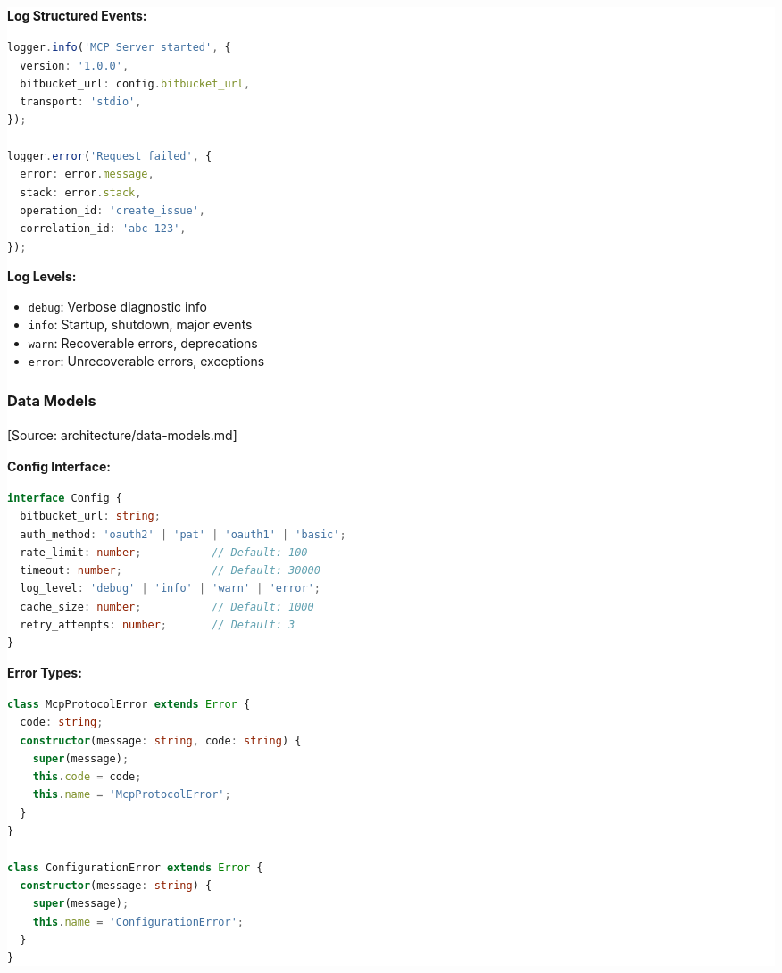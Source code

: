**Log Structured Events:**
```typescript
logger.info('MCP Server started', {
  version: '1.0.0',
  bitbucket_url: config.bitbucket_url,
  transport: 'stdio',
});

logger.error('Request failed', {
  error: error.message,
  stack: error.stack,
  operation_id: 'create_issue',
  correlation_id: 'abc-123',
});
```

**Log Levels:**
- `debug`: Verbose diagnostic info
- `info`: Startup, shutdown, major events
- `warn`: Recoverable errors, deprecations
- `error`: Unrecoverable errors, exceptions

### Data Models

[Source: architecture/data-models.md]

**Config Interface:**
```typescript
interface Config {
  bitbucket_url: string;
  auth_method: 'oauth2' | 'pat' | 'oauth1' | 'basic';
  rate_limit: number;           // Default: 100
  timeout: number;              // Default: 30000
  log_level: 'debug' | 'info' | 'warn' | 'error';
  cache_size: number;           // Default: 1000
  retry_attempts: number;       // Default: 3
}
```

**Error Types:**
```typescript
class McpProtocolError extends Error {
  code: string;
  constructor(message: string, code: string) {
    super(message);
    this.code = code;
    this.name = 'McpProtocolError';
  }
}

class ConfigurationError extends Error {
  constructor(message: string) {
    super(message);
    this.name = 'ConfigurationError';
  }
}
```
